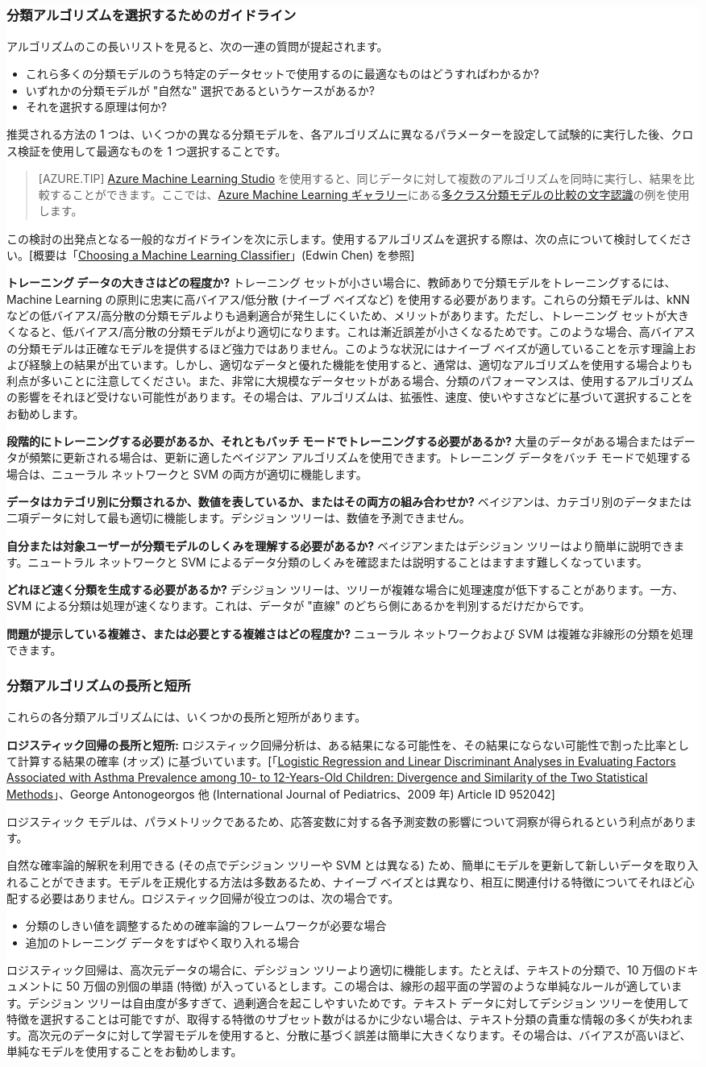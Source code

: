 ### 分類アルゴリズムを選択するためのガイドライン
アルゴリズムのこの長いリストを見ると、次の一連の質問が提起されます。

* これら多くの分類モデルのうち特定のデータセットで使用するのに最適なものはどうすればわかるか? 
* いずれかの分類モデルが "自然な" 選択であるというケースがあるか? 
* それを選択する原理は何か?

推奨される方法の 1 つは、いくつかの異なる分類モデルを、各アルゴリズムに異なるパラメーターを設定して試験的に実行した後、クロス検証を使用して最適なものを 1 つ選択することです。

> [AZURE.TIP] [Azure Machine Learning Studio](https://studio.azureml.net/) を使用すると、同じデータに対して複数のアルゴリズムを同時に実行し、結果を比較することができます。ここでは、[Azure Machine Learning ギャラリー](http://gallery.azureml.net/)にある[多クラス分類モデルの比較の文字認識](http://gallery.azureml.net/Details/a635502fc98b402a890efe21cec65b92)の例を使用します。

この検討の出発点となる一般的なガイドラインを次に示します。使用するアルゴリズムを選択する際は、次の点について検討してください。[概要は「[Choosing a Machine Learning Classifier](http://blog.echen.me/2011/04/27/choosing-a-machine-learning-classifier/)」(Edwin Chen) を参照]

**トレーニング データの大きさはどの程度か?** トレーニング セットが小さい場合に、教師ありで分類モデルをトレーニングするには、Machine Learning の原則に忠実に高バイアス/低分散 (ナイーブ ベイズなど) を使用する必要があります。これらの分類モデルは、kNN などの低バイアス/高分散の分類モデルよりも過剰適合が発生しにくいため、メリットがあります。ただし、トレーニング セットが大きくなると、低バイアス/高分散の分類モデルがより適切になります。これは漸近誤差が小さくなるためです。このような場合、高バイアスの分類モデルは正確なモデルを提供するほど強力ではありません。このような状況にはナイーブ ベイズが適していることを示す理論上および経験上の結果が出ています。しかし、適切なデータと優れた機能を使用すると、通常は、適切なアルゴリズムを使用する場合よりも利点が多いことに注意してください。また、非常に大規模なデータセットがある場合、分類のパフォーマンスは、使用するアルゴリズムの影響をそれほど受けない可能性があります。その場合は、アルゴリズムは、拡張性、速度、使いやすさなどに基づいて選択することをお勧めします。

**段階的にトレーニングする必要があるか、それともバッチ モードでトレーニングする必要があるか?** 大量のデータがある場合またはデータが頻繁に更新される場合は、更新に適したベイジアン アルゴリズムを使用できます。トレーニング データをバッチ モードで処理する場合は、ニューラル ネットワークと SVM の両方が適切に機能します。

**データはカテゴリ別に分類されるか、数値を表しているか、またはその両方の組み合わせか?** ベイジアンは、カテゴリ別のデータまたは二項データに対して最も適切に機能します。デシジョン ツリーは、数値を予測できません。

**自分または対象ユーザーが分類モデルのしくみを理解する必要があるか?** ベイジアンまたはデシジョン ツリーはより簡単に説明できます。ニュートラル ネットワークと SVM によるデータ分類のしくみを確認または説明することはますます難しくなっています。

**どれほど速く分類を生成する必要があるか?** デシジョン ツリーは、ツリーが複雑な場合に処理速度が低下することがあります。一方、SVM による分類は処理が速くなります。これは、データが "直線" のどちら側にあるかを判別するだけだからです。

**問題が提示している複雑さ、または必要とする複雑さはどの程度か?** ニューラル ネットワークおよび SVM は複雑な非線形の分類を処理できます。

### 分類アルゴリズムの長所と短所
これらの各分類アルゴリズムには、いくつかの長所と短所があります。

<a name="anchor-5a"></a> **ロジスティック回帰の長所と短所:** ロジスティック回帰分析は、ある結果になる可能性を、その結果にならない可能性で割った比率として計算する結果の確率 (オッズ) に基づいています。[「[Logistic Regression and Linear Discriminant Analyses in Evaluating Factors Associated with Asthma Prevalence among 10- to 12-Years-Old Children: Divergence and Similarity of the Two Statistical Methods](http://www.hindawi.com/journals/ijpedi/2009/952042/)」、George Antonogeorgos 他 (International Journal of Pediatrics、2009 年) Article ID 952042]
 
ロジスティック モデルは、パラメトリックであるため、応答変数に対する各予測変数の影響について洞察が得られるという利点があります。


自然な確率論的解釈を利用できる (その点でデシジョン ツリーや SVM とは異なる) ため、簡単にモデルを更新して新しいデータを取り入れることができます。モデルを正規化する方法は多数あるため、ナイーブ ベイズとは異なり、相互に関連付ける特徴についてそれほど心配する必要はありません。ロジスティック回帰が役立つのは、次の場合です。

* 分類のしきい値を調整するための確率論的フレームワークが必要な場合
* 追加のトレーニング データをすばやく取り入れる場合  

ロジスティック回帰は、高次元データの場合に、デシジョン ツリーより適切に機能します。たとえば、テキストの分類で、10 万個のドキュメントに 50 万個の別個の単語 (特徴) が入っているとします。この場合は、線形の超平面の学習のような単純なルールが適しています。デシジョン ツリーは自由度が多すぎて、過剰適合を起こしやすいためです。テキスト データに対してデシジョン ツリーを使用して特徴を選択することは可能ですが、取得する特徴のサブセット数がはるかに少ない場合は、テキスト分類の貴重な情報の多くが失われます。高次元のデータに対して学習モデルを使用すると、分散に基づく誤差は簡単に大きくなります。その場合は、バイアスが高いほど、単純なモデルを使用することをお勧めします。


[k-means-clustering]: https://msdn.microsoft.com/library/azure/5049a09b-bd90-4c4e-9b46-7c87e3a36810/
[train-clustering-model]: https://msdn.microsoft.com/library/azure/bb43c744-f7fa-41d0-ae67-74ae75da3ffd/
[bayesian-linear-regression]: https://msdn.microsoft.com/library/azure/ee12de50-2b34-4145-aec0-23e0485da308/
[boosted-decision-tree-regression]: https://msdn.microsoft.com/library/azure/0207d252-6c41-4c77-84c3-73bdf1ac5960/
[decision-forest-regression]: https://msdn.microsoft.com/library/azure/562988b2-e740-4e3a-8131-358391bad755/
[linear-regression]: https://msdn.microsoft.com/library/azure/31960a6f-789b-4cf7-88d6-2e1152c0bd1a/
[neural-network-regression]: https://msdn.microsoft.com/library/azure/d7ee222c-669f-4200-a576-a761a9c1a928/
[ordinal-regression]: https://msdn.microsoft.com/library/azure/ffb557f8-dc7f-44bd-8fd0-b25666dd23f1/
[poisson-regression]: https://msdn.microsoft.com/library/azure/80e21b9d-3827-40d8-b733-b53148becbc2/